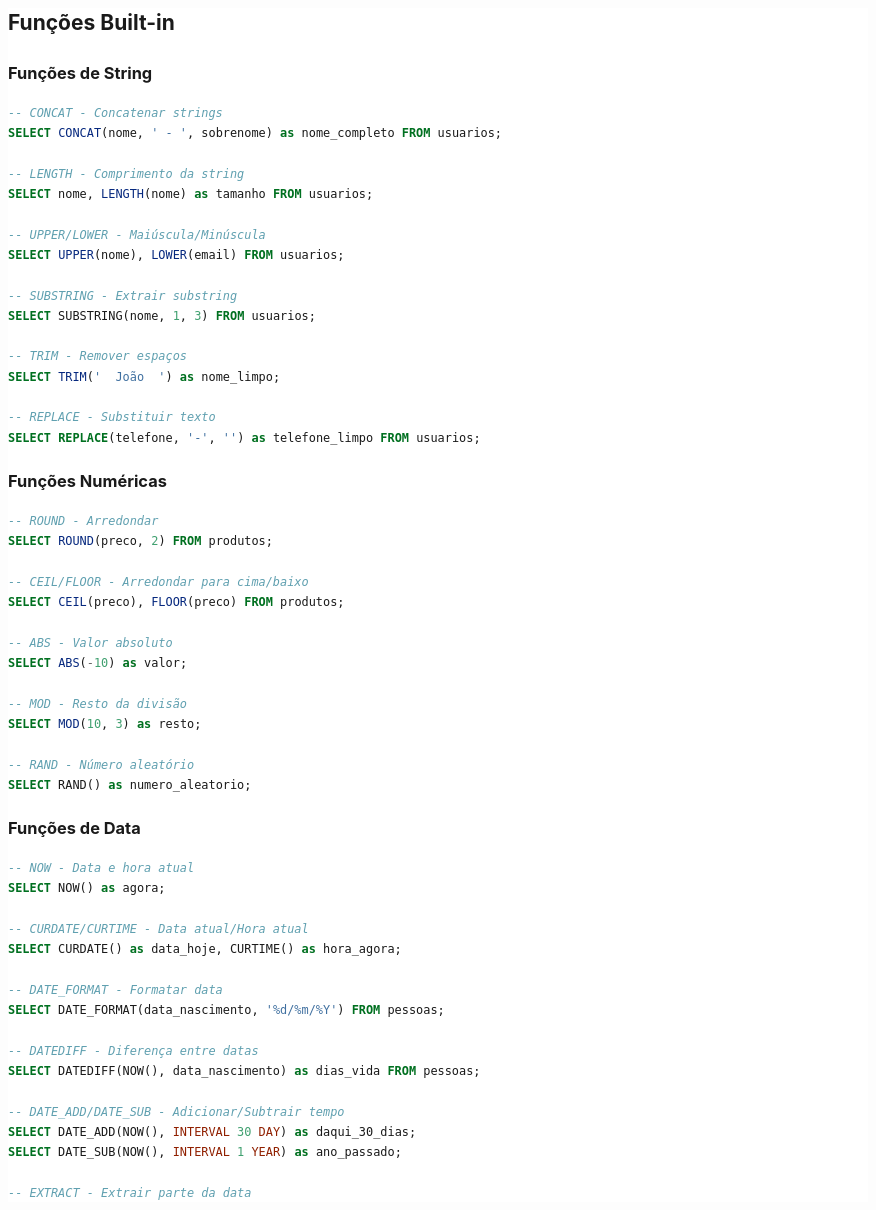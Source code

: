 
## Funções Built-in

### Funções de String

```sql
-- CONCAT - Concatenar strings
SELECT CONCAT(nome, ' - ', sobrenome) as nome_completo FROM usuarios;

-- LENGTH - Comprimento da string
SELECT nome, LENGTH(nome) as tamanho FROM usuarios;

-- UPPER/LOWER - Maiúscula/Minúscula
SELECT UPPER(nome), LOWER(email) FROM usuarios;

-- SUBSTRING - Extrair substring
SELECT SUBSTRING(nome, 1, 3) FROM usuarios;

-- TRIM - Remover espaços
SELECT TRIM('  João  ') as nome_limpo;

-- REPLACE - Substituir texto
SELECT REPLACE(telefone, '-', '') as telefone_limpo FROM usuarios;
```

### Funções Numéricas

```sql
-- ROUND - Arredondar
SELECT ROUND(preco, 2) FROM produtos;

-- CEIL/FLOOR - Arredondar para cima/baixo
SELECT CEIL(preco), FLOOR(preco) FROM produtos;

-- ABS - Valor absoluto
SELECT ABS(-10) as valor;

-- MOD - Resto da divisão
SELECT MOD(10, 3) as resto;

-- RAND - Número aleatório
SELECT RAND() as numero_aleatorio;
```

### Funções de Data

```sql
-- NOW - Data e hora atual
SELECT NOW() as agora;

-- CURDATE/CURTIME - Data atual/Hora atual
SELECT CURDATE() as data_hoje, CURTIME() as hora_agora;

-- DATE_FORMAT - Formatar data
SELECT DATE_FORMAT(data_nascimento, '%d/%m/%Y') FROM pessoas;

-- DATEDIFF - Diferença entre datas
SELECT DATEDIFF(NOW(), data_nascimento) as dias_vida FROM pessoas;

-- DATE_ADD/DATE_SUB - Adicionar/Subtrair tempo
SELECT DATE_ADD(NOW(), INTERVAL 30 DAY) as daqui_30_dias;
SELECT DATE_SUB(NOW(), INTERVAL 1 YEAR) as ano_passado;

-- EXTRACT - Extrair parte da data
```